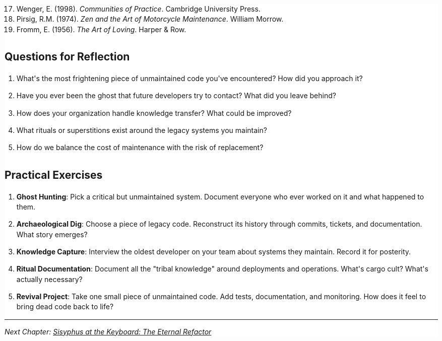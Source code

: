 17. Wenger, E. (1998). *Communities of Practice*. Cambridge University Press.
18. Pirsig, R.M. (1974). *Zen and the Art of Motorcycle Maintenance*. William Morrow.
19. Fromm, E. (1956). *The Art of Loving*. Harper & Row.

## Questions for Reflection

1. What's the most frightening piece of unmaintained code you've encountered? How did you approach it?

2. Have you ever been the ghost that future developers try to contact? What did you leave behind?

3. How does your organization handle knowledge transfer? What could be improved?

4. What rituals or superstitions exist around the legacy systems you maintain?

5. How do we balance the cost of maintenance with the risk of replacement?

## Practical Exercises

1. **Ghost Hunting**: Pick a critical but unmaintained system. Document everyone who ever worked on it and what happened to them.

2. **Archaeological Dig**: Choose a piece of legacy code. Reconstruct its history through commits, tickets, and documentation. What story emerges?

3. **Knowledge Capture**: Interview the oldest developer on your team about systems they maintain. Record it for posterity.

4. **Ritual Documentation**: Document all the "tribal knowledge" around deployments and operations. What's cargo cult? What's actually necessary?

5. **Revival Project**: Take one small piece of unmaintained code. Add tests, documentation, and monitoring. How does it feel to bring dead code back to life?

---

*Next Chapter: [Sisyphus at the Keyboard: The Eternal Refactor](./13_sisyphus_keyboard.md)*
